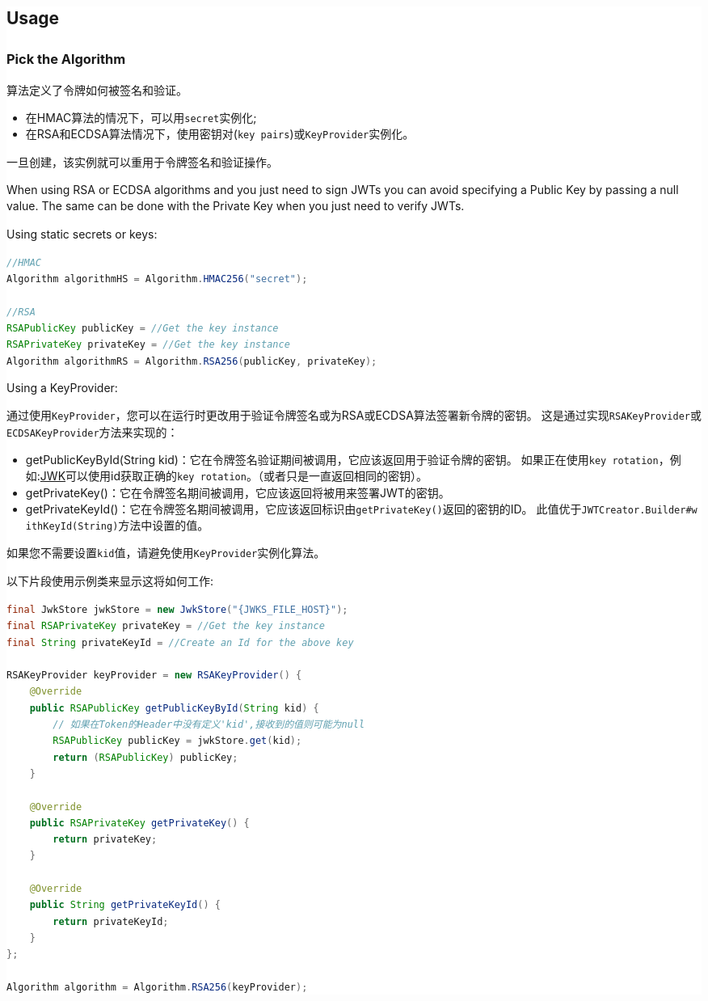 ## Usage

### Pick the Algorithm

算法定义了令牌如何被签名和验证。

- 在HMAC算法的情况下，可以用`secret`实例化;
- 在RSA和ECDSA算法情况下，使用密钥对(`key pairs`)或`KeyProvider`实例化。 

一旦创建，该实例就可以重用于令牌签名和验证操作。

When using RSA or ECDSA algorithms and you just need to sign JWTs you can avoid specifying a Public Key by passing a null value. 
The same can be done with the Private Key when you just need to verify JWTs.

Using static secrets or keys:

```java
//HMAC
Algorithm algorithmHS = Algorithm.HMAC256("secret");

//RSA
RSAPublicKey publicKey = //Get the key instance
RSAPrivateKey privateKey = //Get the key instance
Algorithm algorithmRS = Algorithm.RSA256(publicKey, privateKey);
```

Using a KeyProvider:

通过使用`KeyProvider`，您可以在运行时更改用于验证令牌签名或为RSA或ECDSA算法签署新令牌的密钥。
这是通过实现`RSAKeyProvider`或`ECDSAKeyProvider`方法来实现的：

- getPublicKeyById(String kid)：它在令牌签名验证期间被调用，它应该返回用于验证令牌的密钥。
    如果正在使用`key rotation`，例如:[JWK](https://tools.ietf.org/html/rfc7517)可以使用id获取正确的`key rotation`。（或者只是一直返回相同的密钥）。
- getPrivateKey()：它在令牌签名期间被调用，它应该返回将被用来签署JWT的密钥。
- getPrivateKeyId()：它在令牌签名期间被调用，它应该返回标识由`getPrivateKey()`返回的密钥的ID。
    此值优于`JWTCreator.Builder#withKeyId(String)`方法中设置的值。

如果您不需要设置`kid`值，请避免使用`KeyProvider`实例化算法。

以下片段使用示例类来显示这将如何工作:

```java
final JwkStore jwkStore = new JwkStore("{JWKS_FILE_HOST}");
final RSAPrivateKey privateKey = //Get the key instance
final String privateKeyId = //Create an Id for the above key

RSAKeyProvider keyProvider = new RSAKeyProvider() {
    @Override
    public RSAPublicKey getPublicKeyById(String kid) {
        // 如果在Token的Header中没有定义'kid',接收到的值则可能为null
        RSAPublicKey publicKey = jwkStore.get(kid);
        return (RSAPublicKey) publicKey;
    }

    @Override
    public RSAPrivateKey getPrivateKey() {
        return privateKey;
    }

    @Override
    public String getPrivateKeyId() {
        return privateKeyId;
    }
};

Algorithm algorithm = Algorithm.RSA256(keyProvider);
```